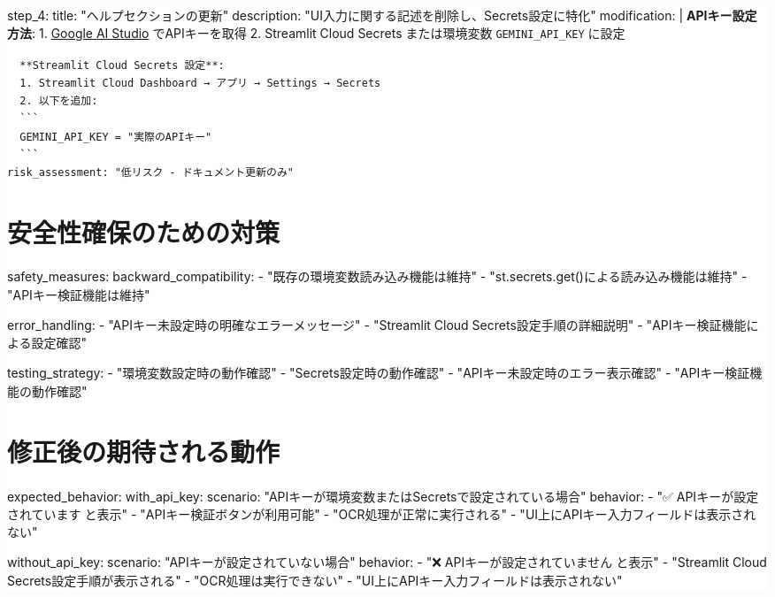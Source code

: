   step_4:
    title: "ヘルプセクションの更新"
    description: "UI入力に関する記述を削除し、Secrets設定に特化"
    modification: |
      **APIキー設定方法**:
      1. [Google AI Studio](https://aistudio.google.com/) でAPIキーを取得
      2. Streamlit Cloud Secrets または環境変数 `GEMINI_API_KEY` に設定
      
      **Streamlit Cloud Secrets 設定**:
      1. Streamlit Cloud Dashboard → アプリ → Settings → Secrets
      2. 以下を追加:
      ```
      GEMINI_API_KEY = "実際のAPIキー"
      ```
    risk_assessment: "低リスク - ドキュメント更新のみ"

# 安全性確保のための対策
safety_measures:
  backward_compatibility:
    - "既存の環境変数読み込み機能は維持"
    - "st.secrets.get()による読み込み機能は維持"
    - "APIキー検証機能は維持"
  
  error_handling:
    - "APIキー未設定時の明確なエラーメッセージ"
    - "Streamlit Cloud Secrets設定手順の詳細説明"
    - "APIキー検証機能による設定確認"
  
  testing_strategy:
    - "環境変数設定時の動作確認"
    - "Secrets設定時の動作確認"
    - "APIキー未設定時のエラー表示確認"
    - "APIキー検証機能の動作確認"

# 修正後の期待される動作
expected_behavior:
  with_api_key:
    scenario: "APIキーが環境変数またはSecretsで設定されている場合"
    behavior:
      - "✅ APIキーが設定されています と表示"
      - "APIキー検証ボタンが利用可能"
      - "OCR処理が正常に実行される"
      - "UI上にAPIキー入力フィールドは表示されない"
  
  without_api_key:
    scenario: "APIキーが設定されていない場合"
    behavior:
      - "❌ APIキーが設定されていません と表示"
      - "Streamlit Cloud Secrets設定手順が表示される"
      - "OCR処理は実行できない"
      - "UI上にAPIキー入力フィールドは表示されない"
